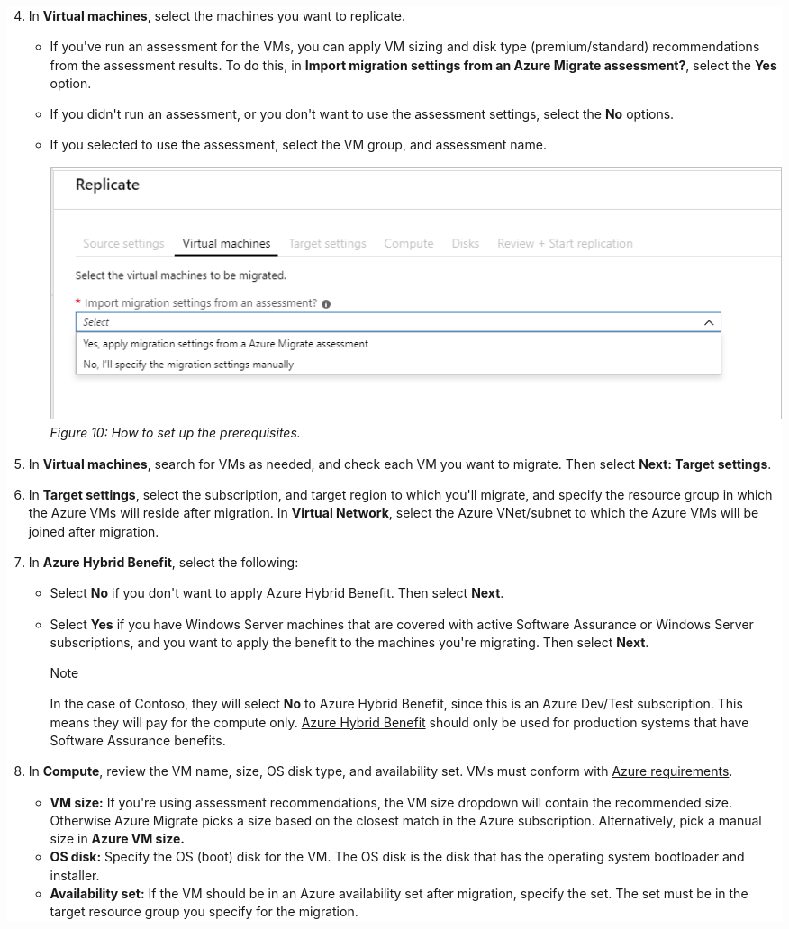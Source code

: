4. In **Virtual machines**, select the machines you want to replicate.
    - If you've run an assessment for the VMs, you can apply VM sizing and disk type (premium/standard) recommendations from the assessment results. To do this, in **Import migration settings from an Azure Migrate assessment?**, select the **Yes** option.
    - If you didn't run an assessment, or you don't want to use the assessment settings, select the **No** options.
    - If you selected to use the assessment, select the VM group, and assessment name.

      ![Select assessment](./media/contoso-migration-dt-to-iaas/select-assessment.png)
      _Figure 10: How to set up the prerequisites._

5. In **Virtual machines**, search for VMs as needed, and check each VM you want to migrate. Then select **Next: Target settings**.

6. In **Target settings**, select the subscription, and target region to which you'll migrate, and specify the resource group in which the Azure VMs will reside after migration. In **Virtual Network**, select the Azure VNet/subnet to which the Azure VMs will be joined after migration.

7. In **Azure Hybrid Benefit**, select the following:

    - Select **No** if you don't want to apply Azure Hybrid Benefit. Then select **Next**.
    - Select **Yes** if you have Windows Server machines that are covered with active Software Assurance or Windows Server subscriptions, and you want to apply the benefit to the machines you're migrating. Then select **Next**.

      > [!NOTE]
      > In the case of Contoso, they will select **No** to Azure Hybrid Benefit, since this is an Azure Dev/Test subscription. This means they will pay for the compute only. [Azure Hybrid Benefit](https://azure.microsoft.com/pricing/hybrid-benefit) should only be used for production systems that have Software Assurance benefits.

8. In **Compute**, review the VM name, size, OS disk type, and availability set. VMs must conform with [Azure requirements](https://docs.microsoft.com/azure/migrate/migrate-support-matrix-vmware#vmware-requirements).

    - **VM size:** If you're using assessment recommendations, the VM size dropdown will contain the recommended size. Otherwise Azure Migrate picks a size based on the closest match in the Azure subscription. Alternatively, pick a manual size in **Azure VM size.**
    - **OS disk:** Specify the OS (boot) disk for the VM. The OS disk is the disk that has the operating system bootloader and installer.
    - **Availability set:** If the VM should be in an Azure availability set after migration, specify the set. The set must be in the target resource group you specify for the migration.
